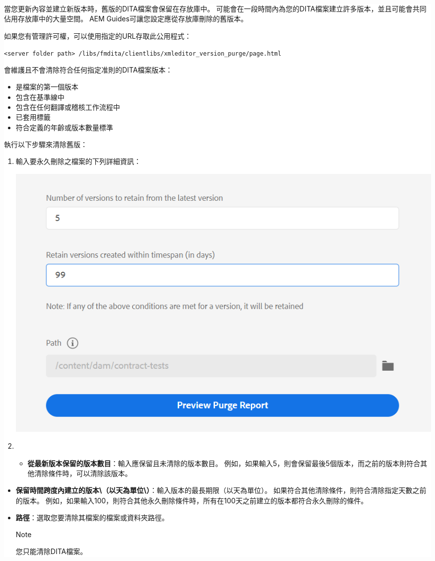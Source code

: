當您更新內容並建立新版本時，舊版的DITA檔案會保留在存放庫中。 可能會在一段時間內為您的DITA檔案建立許多版本，並且可能會共同佔用存放庫中的大量空間。 AEM Guides可讓您設定應從存放庫刪除的舊版本。

如果您有管理許可權，可以使用指定的URL存取此公用程式：

`<server folder path> /libs/fmdita/clientlibs/xmleditor_version_purge/page.html`

會維護且不會清除符合任何指定准則的DITA檔案版本：

- 是檔案的第一個版本
- 包含在基準線中
- 包含在任何翻譯或稽核工作流程中
- 已套用標籤
- 符合定義的年齡或版本數量標準

執行以下步驟來清除舊版：

1. 輸入要永久刪除之檔案的下列詳細資訊：

   ![](assets/preview-purge-report.png)

1. &#x200B;
   - **從最新版本保留的版本數目**：輸入應保留且未清除的版本數目。 例如，如果輸入5，則會保留最後5個版本，而之前的版本則符合其他清除條件時，可以清除該版本。
- **保留時間跨度內建立的版本\（以天為單位\）**：輸入版本的最長期限（以天為單位）。 如果符合其他清除條件，則符合清除指定天數之前的版本。 例如，如果輸入100，則符合其他永久刪除條件時，所有在100天之前建立的版本都符合永久刪除的條件。
- **路徑**：選取您要清除其檔案的檔案或資料夾路徑。

  >[!NOTE]
  >
  > 您只能清除DITA檔案。
